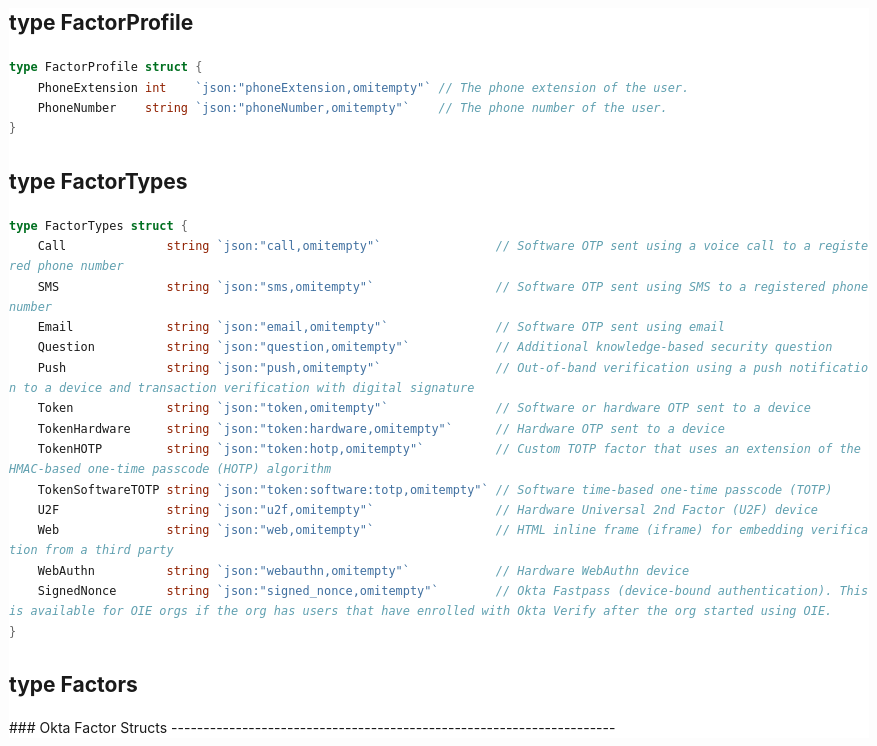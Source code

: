 <a name="FactorProfile"></a>
## type FactorProfile



```go
type FactorProfile struct {
    PhoneExtension int    `json:"phoneExtension,omitempty"` // The phone extension of the user.
    PhoneNumber    string `json:"phoneNumber,omitempty"`    // The phone number of the user.
}
```

<a name="FactorTypes"></a>
## type FactorTypes



```go
type FactorTypes struct {
    Call              string `json:"call,omitempty"`                // Software OTP sent using a voice call to a registered phone number
    SMS               string `json:"sms,omitempty"`                 // Software OTP sent using SMS to a registered phone number
    Email             string `json:"email,omitempty"`               // Software OTP sent using email
    Question          string `json:"question,omitempty"`            // Additional knowledge-based security question
    Push              string `json:"push,omitempty"`                // Out-of-band verification using a push notification to a device and transaction verification with digital signature
    Token             string `json:"token,omitempty"`               // Software or hardware OTP sent to a device
    TokenHardware     string `json:"token:hardware,omitempty"`      // Hardware OTP sent to a device
    TokenHOTP         string `json:"token:hotp,omitempty"`          // Custom TOTP factor that uses an extension of the HMAC-based one-time passcode (HOTP) algorithm
    TokenSoftwareTOTP string `json:"token:software:totp,omitempty"` // Software time-based one-time passcode (TOTP)
    U2F               string `json:"u2f,omitempty"`                 // Hardware Universal 2nd Factor (U2F) device
    Web               string `json:"web,omitempty"`                 // HTML inline frame (iframe) for embedding verification from a third party
    WebAuthn          string `json:"webauthn,omitempty"`            // Hardware WebAuthn device
    SignedNonce       string `json:"signed_nonce,omitempty"`        // Okta Fastpass (device-bound authentication). This is available for OIE orgs if the org has users that have enrolled with Okta Verify after the org started using OIE.
}
```

<a name="Factors"></a>
## type Factors

\#\#\# Okta Factor Structs \-\-\-\-\-\-\-\-\-\-\-\-\-\-\-\-\-\-\-\-\-\-\-\-\-\-\-\-\-\-\-\-\-\-\-\-\-\-\-\-\-\-\-\-\-\-\-\-\-\-\-\-\-\-\-\-\-\-\-\-\-\-\-\-\-\-\-\-\-

